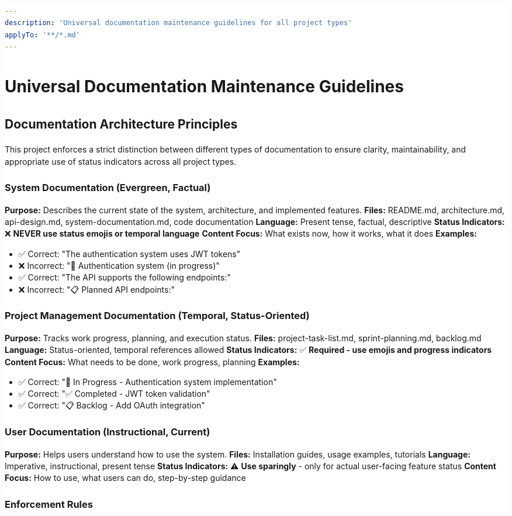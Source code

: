 ```yaml
---
description: 'Universal documentation maintenance guidelines for all project types'
applyTo: '**/*.md'
---
```


# Universal Documentation Maintenance Guidelines

## Documentation Architecture Principles

This project enforces a strict distinction between different types of documentation to ensure clarity, maintainability, and appropriate use of status indicators across all project types.

### System Documentation (Evergreen, Factual)

**Purpose:** Describes the current state of the system, architecture, and implemented features.
**Files:** README.md, architecture.md, api-design.md, system-documentation.md, code documentation
**Language:** Present tense, factual, descriptive
**Status Indicators:** ❌ **NEVER use status emojis or temporal language**
**Content Focus:** What exists now, how it works, what it does
**Examples:**

- ✅ Correct: "The authentication system uses JWT tokens"
- ❌ Incorrect: "🚧 Authentication system (in progress)"
- ✅ Correct: "The API supports the following endpoints:"
- ❌ Incorrect: "📋 Planned API endpoints:"

### Project Management Documentation (Temporal, Status-Oriented)

**Purpose:** Tracks work progress, planning, and execution status.
**Files:** project-task-list.md, sprint-planning.md, backlog.md
**Language:** Status-oriented, temporal references allowed
**Status Indicators:** ✅ **Required - use emojis and progress indicators**
**Content Focus:** What needs to be done, work progress, planning
**Examples:**

- ✅ Correct: "🚧 In Progress - Authentication system implementation"
- ✅ Correct: "✅ Completed - JWT token validation"
- ✅ Correct: "📋 Backlog - Add OAuth integration"

### User Documentation (Instructional, Current)

**Purpose:** Helps users understand how to use the system.
**Files:** Installation guides, usage examples, tutorials
**Language:** Imperative, instructional, present tense
**Status Indicators:** ⚠️ **Use sparingly** - only for actual user-facing feature status
**Content Focus:** How to use, what users can do, step-by-step guidance

### Enforcement Rules
